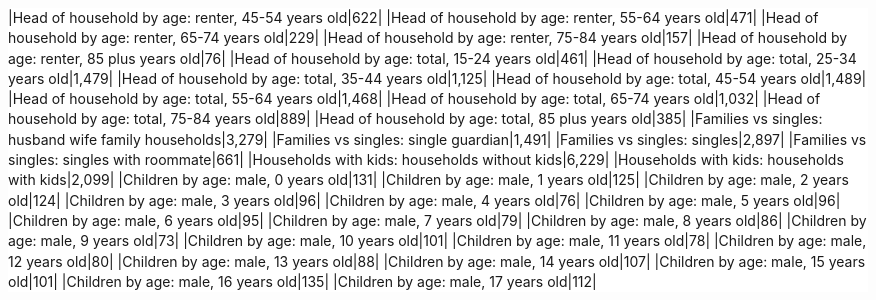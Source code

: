 |Head of household by age: renter, 45-54 years old|622|
|Head of household by age: renter, 55-64 years old|471|
|Head of household by age: renter, 65-74 years old|229|
|Head of household by age: renter, 75-84 years old|157|
|Head of household by age: renter, 85 plus years old|76|
|Head of household by age: total, 15-24 years old|461|
|Head of household by age: total, 25-34 years old|1,479|
|Head of household by age: total, 35-44 years old|1,125|
|Head of household by age: total, 45-54 years old|1,489|
|Head of household by age: total, 55-64 years old|1,468|
|Head of household by age: total, 65-74 years old|1,032|
|Head of household by age: total, 75-84 years old|889|
|Head of household by age: total, 85 plus years old|385|
|Families vs singles: husband wife family households|3,279|
|Families vs singles: single guardian|1,491|
|Families vs singles: singles|2,897|
|Families vs singles: singles with roommate|661|
|Households with kids: households without kids|6,229|
|Households with kids: households with kids|2,099|
|Children by age: male, 0 years old|131|
|Children by age: male, 1 years old|125|
|Children by age: male, 2 years old|124|
|Children by age: male, 3 years old|96|
|Children by age: male, 4 years old|76|
|Children by age: male, 5 years old|96|
|Children by age: male, 6 years old|95|
|Children by age: male, 7 years old|79|
|Children by age: male, 8 years old|86|
|Children by age: male, 9 years old|73|
|Children by age: male, 10 years old|101|
|Children by age: male, 11 years old|78|
|Children by age: male, 12 years old|80|
|Children by age: male, 13 years old|88|
|Children by age: male, 14 years old|107|
|Children by age: male, 15 years old|101|
|Children by age: male, 16 years old|135|
|Children by age: male, 17 years old|112|